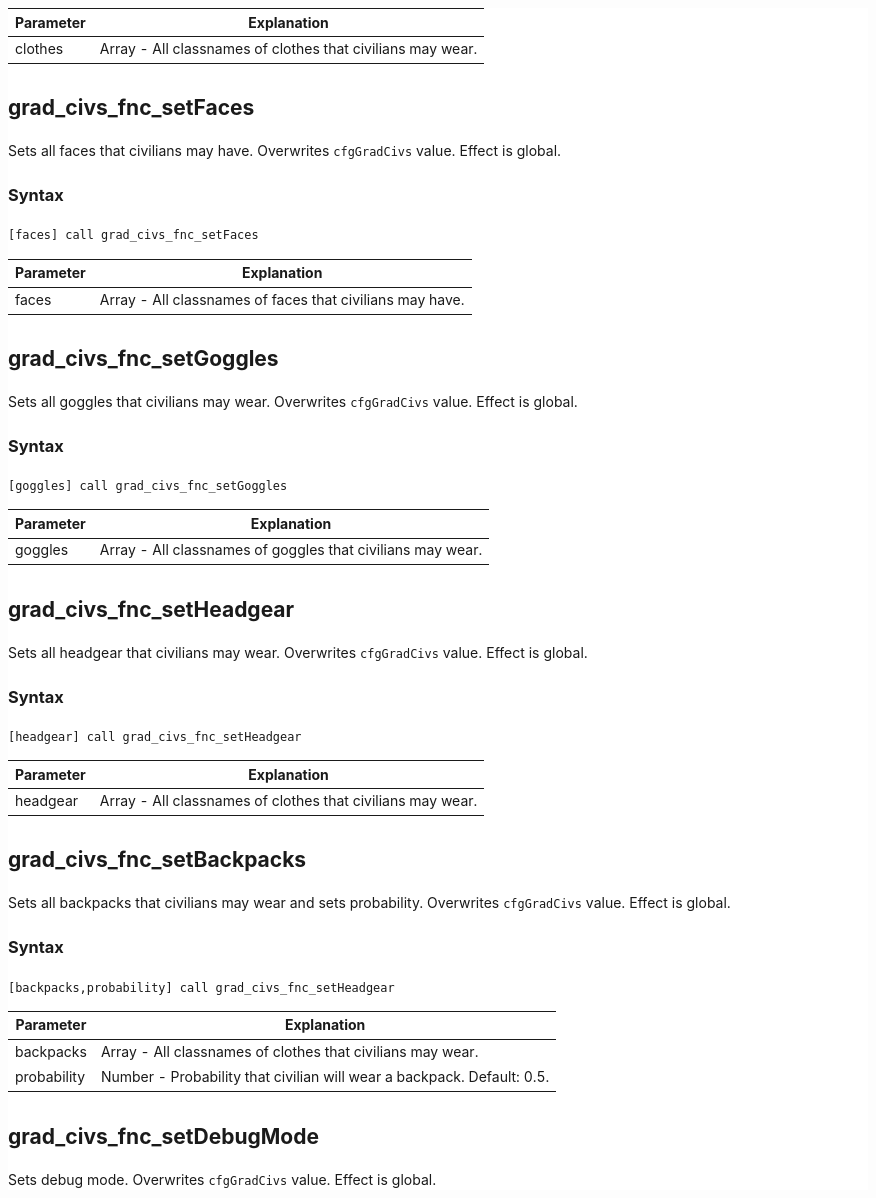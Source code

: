 Parameter | Explanation
----------|-----------------------------------------------------------
clothes   | Array - All classnames of clothes that civilians may wear.

## grad_civs_fnc_setFaces
Sets all faces that civilians may have. Overwrites `cfgGradCivs` value. Effect is global.

### Syntax
`[faces] call grad_civs_fnc_setFaces`

Parameter | Explanation
----------|---------------------------------------------------------
faces     | Array - All classnames of faces that civilians may have.


## grad_civs_fnc_setGoggles
Sets all goggles that civilians may wear. Overwrites `cfgGradCivs` value. Effect is global.

### Syntax
`[goggles] call grad_civs_fnc_setGoggles`

Parameter | Explanation
----------|-----------------------------------------------------------
goggles   | Array - All classnames of goggles that civilians may wear.

## grad_civs_fnc_setHeadgear
Sets all headgear that civilians may wear. Overwrites `cfgGradCivs` value. Effect is global.

### Syntax
`[headgear] call grad_civs_fnc_setHeadgear`

Parameter | Explanation
----------|-----------------------------------------------------------
headgear  | Array - All classnames of clothes that civilians may wear.

## grad_civs_fnc_setBackpacks
Sets all backpacks that civilians may wear and sets probability. Overwrites `cfgGradCivs` value. Effect is global.

### Syntax
`[backpacks,probability] call grad_civs_fnc_setHeadgear`

Parameter   | Explanation
------------|-----------------------------------------------------------------------
backpacks   | Array - All classnames of clothes that civilians may wear.
probability | Number - Probability that civilian will wear a backpack. Default: 0.5.

## grad_civs_fnc_setDebugMode
Sets debug mode. Overwrites `cfgGradCivs` value. Effect is global.
